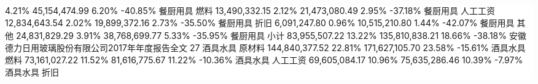 4.21%
45,154,474.99
6.20%
-40.85%
餐厨用具
燃料
13,490,332.15
2.12%
21,473,080.49
2.95%
-37.18%
餐厨用具
人工工资
12,834,643.54
2.02%
19,899,372.16
2.73%
-35.50%
餐厨用具
折旧
6,091,247.80
0.96%
10,515,210.80
1.44%
-42.07%
餐厨用具
其他
24,831,829.29
3.91%
38,768,699.77
5.33%
-35.95%
餐厨用具
小计
83,955,507.22
13.22%
135,810,838.21
18.66%
-38.18%
安徽德力日用玻璃股份有限公司2017年年度报告全文
27
酒具水具
原材料
144,840,377.52
22.81%
171,627,105.70
23.58%
-15.61%
酒具水具
燃料
73,161,027.22
11.52%
81,616,775.67
11.22%
-10.36%
酒具水具
人工工资
69,605,084.17
10.96%
75,635,286.46
10.39%
-7.97%
酒具水具
折旧